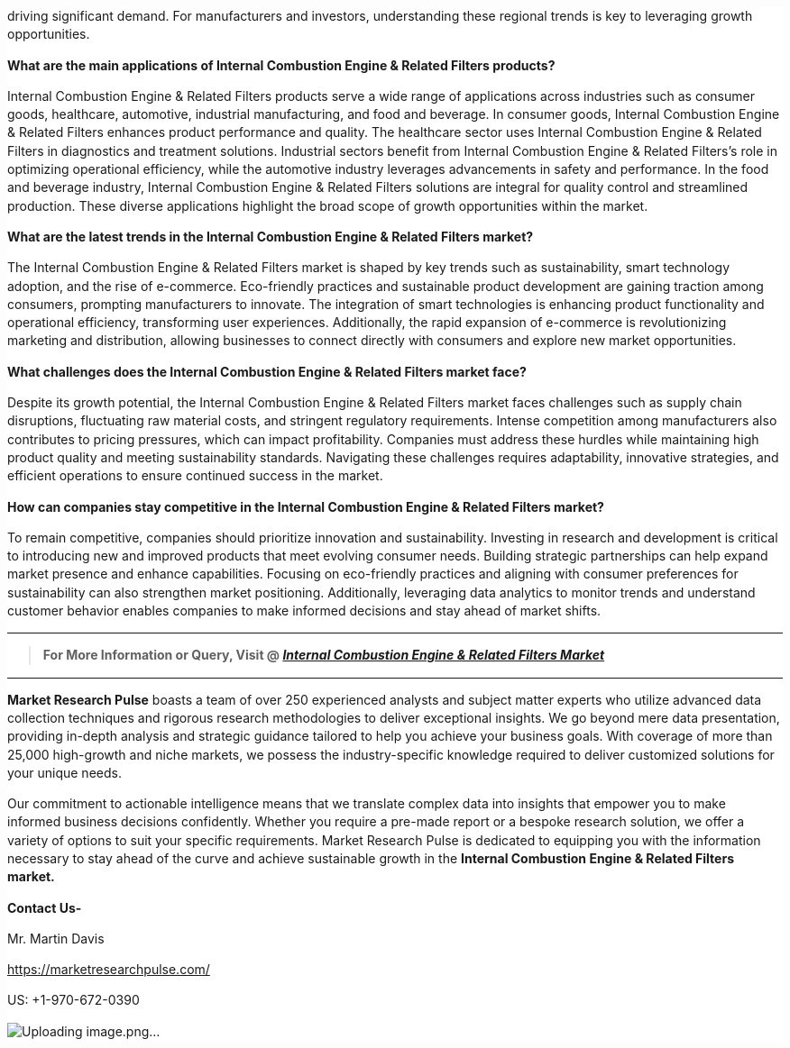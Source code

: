 driving significant demand. For manufacturers and investors, understanding these regional trends is key to leveraging growth opportunities.</p><p><strong>What are the main applications of Internal Combustion Engine & Related Filters products?</strong></p><p>Internal Combustion Engine & Related Filters products serve a wide range of applications across industries such as consumer goods, healthcare, automotive, industrial manufacturing, and food and beverage. In consumer goods, Internal Combustion Engine & Related Filters enhances product performance and quality. The healthcare sector uses Internal Combustion Engine & Related Filters in diagnostics and treatment solutions. Industrial sectors benefit from Internal Combustion Engine & Related Filters&rsquo;s role in optimizing operational efficiency, while the automotive industry leverages advancements in safety and performance. In the food and beverage industry, Internal Combustion Engine & Related Filters solutions are integral for quality control and streamlined production. These diverse applications highlight the broad scope of growth opportunities within the market.</p><p><strong>What are the latest trends in the Internal Combustion Engine & Related Filters market?</strong></p><p>The Internal Combustion Engine & Related Filters market is shaped by key trends such as sustainability, smart technology adoption, and the rise of e-commerce. Eco-friendly practices and sustainable product development are gaining traction among consumers, prompting manufacturers to innovate. The integration of smart technologies is enhancing product functionality and operational efficiency, transforming user experiences. Additionally, the rapid expansion of e-commerce is revolutionizing marketing and distribution, allowing businesses to connect directly with consumers and explore new market opportunities.</p><p><strong>What challenges does the Internal Combustion Engine & Related Filters market face?</strong></p><p>Despite its growth potential, the Internal Combustion Engine & Related Filters market faces challenges such as supply chain disruptions, fluctuating raw material costs, and stringent regulatory requirements. Intense competition among manufacturers also contributes to pricing pressures, which can impact profitability. Companies must address these hurdles while maintaining high product quality and meeting sustainability standards. Navigating these challenges requires adaptability, innovative strategies, and efficient operations to ensure continued success in the market.</p><p><strong>How can companies stay competitive in the Internal Combustion Engine & Related Filters market?</strong></p><p>To remain competitive, companies should prioritize innovation and sustainability. Investing in research and development is critical to introducing new and improved products that meet evolving consumer needs. Building strategic partnerships can help expand market presence and enhance capabilities. Focusing on eco-friendly practices and aligning with consumer preferences for sustainability can also strengthen market positioning. Additionally, leveraging data analytics to monitor trends and understand customer behavior enables companies to make informed decisions and stay ahead of market shifts.</p><hr /><blockquote><p><strong>For More Information or Query, Visit @&nbsp;<em><a href="https://marketresearchpulse.com/report/145455/internal-combustion-engine-related-filters-market?utm_source=Linkedin&utm_medium=019">Internal Combustion Engine & Related Filters Market</a></em></strong></p></blockquote><hr /><p><strong>Market Research Pulse</strong> boasts a team of over 250 experienced analysts and subject matter experts who utilize advanced data collection techniques and rigorous research methodologies to deliver exceptional insights. We go beyond mere data presentation, providing in-depth analysis and strategic guidance tailored to help you achieve your business goals. With coverage of more than 25,000 high-growth and niche markets, we possess the industry-specific knowledge required to deliver customized solutions for your unique needs.</p><p>Our commitment to actionable intelligence means that we translate complex data into insights that empower you to make informed business decisions confidently. Whether you require a pre-made report or a bespoke research solution, we offer a variety of options to suit your specific requirements. Market Research Pulse is dedicated to equipping you with the information necessary to stay ahead of the curve and achieve sustainable growth in the <strong>Internal Combustion Engine & Related Filters market.</strong></p><p><strong>Contact Us-</strong></p><p>Mr. Martin Davis</p><p>https://marketresearchpulse.com/</p><p>US: +1-970-672-0390</p>
![Uploading image.png…]()
